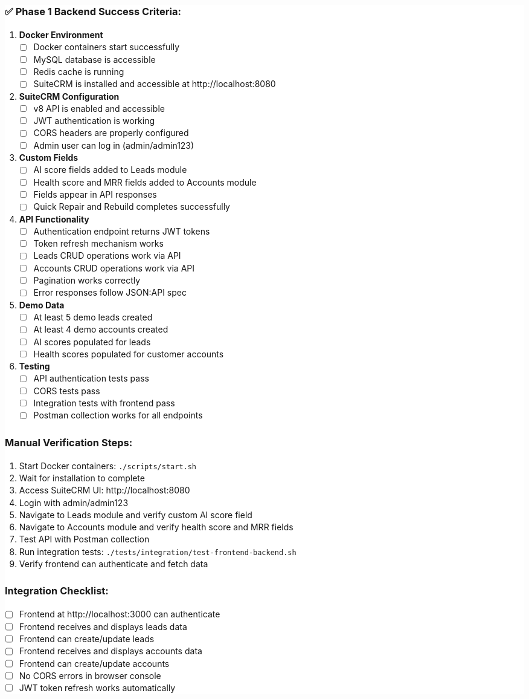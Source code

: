 ### ✅ Phase 1 Backend Success Criteria:

1. **Docker Environment**
   - [ ] Docker containers start successfully
   - [ ] MySQL database is accessible
   - [ ] Redis cache is running
   - [ ] SuiteCRM is installed and accessible at http://localhost:8080

2. **SuiteCRM Configuration**
   - [ ] v8 API is enabled and accessible
   - [ ] JWT authentication is working
   - [ ] CORS headers are properly configured
   - [ ] Admin user can log in (admin/admin123)

3. **Custom Fields**
   - [ ] AI score fields added to Leads module
   - [ ] Health score and MRR fields added to Accounts module
   - [ ] Fields appear in API responses
   - [ ] Quick Repair and Rebuild completes successfully

4. **API Functionality**
   - [ ] Authentication endpoint returns JWT tokens
   - [ ] Token refresh mechanism works
   - [ ] Leads CRUD operations work via API
   - [ ] Accounts CRUD operations work via API
   - [ ] Pagination works correctly
   - [ ] Error responses follow JSON:API spec

5. **Demo Data**
   - [ ] At least 5 demo leads created
   - [ ] At least 4 demo accounts created
   - [ ] AI scores populated for leads
   - [ ] Health scores populated for customer accounts

6. **Testing**
   - [ ] API authentication tests pass
   - [ ] CORS tests pass
   - [ ] Integration tests with frontend pass
   - [ ] Postman collection works for all endpoints

### Manual Verification Steps:
1. Start Docker containers: `./scripts/start.sh`
2. Wait for installation to complete
3. Access SuiteCRM UI: http://localhost:8080
4. Login with admin/admin123
5. Navigate to Leads module and verify custom AI score field
6. Navigate to Accounts module and verify health score and MRR fields
7. Test API with Postman collection
8. Run integration tests: `./tests/integration/test-frontend-backend.sh`
9. Verify frontend can authenticate and fetch data

### Integration Checklist:
- [ ] Frontend at http://localhost:3000 can authenticate
- [ ] Frontend receives and displays leads data
- [ ] Frontend can create/update leads
- [ ] Frontend receives and displays accounts data
- [ ] Frontend can create/update accounts
- [ ] No CORS errors in browser console
- [ ] JWT token refresh works automatically
